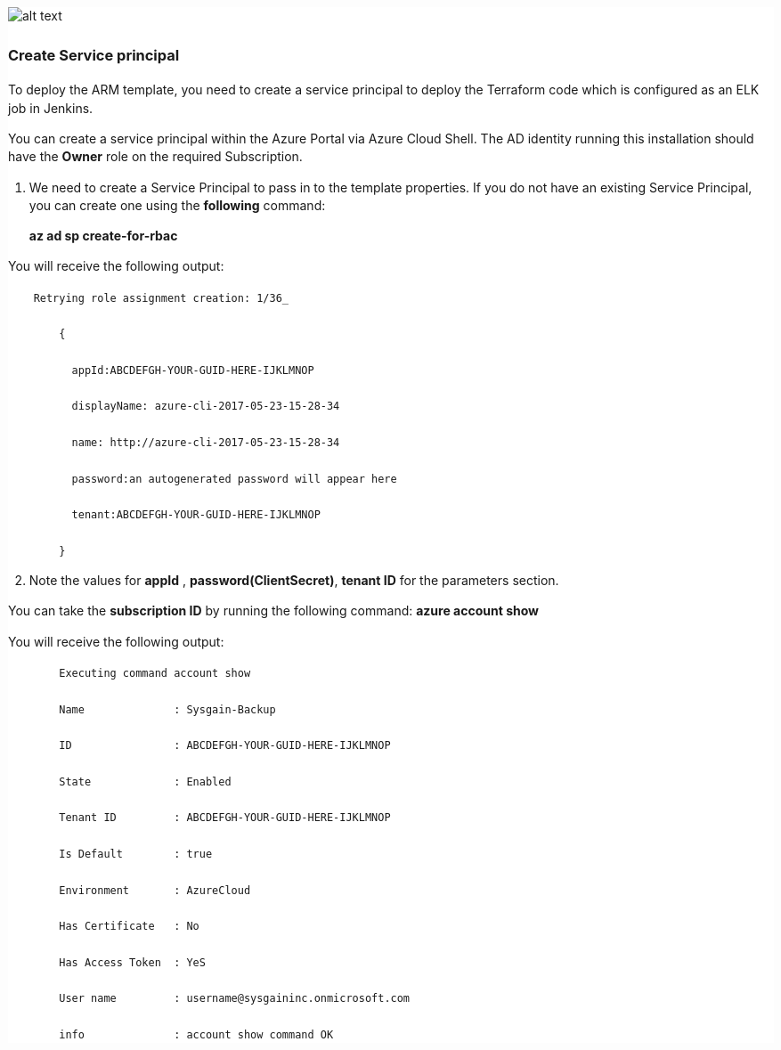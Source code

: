 ![alt text](https://github.com/sysgain/azure-quickstart-templates/raw/msoss-p1/devopstools-jekins-chefhabitat-terraform/images/6.png)

### Create Service principal

To deploy the ARM template, you need to create a service principal to deploy the Terraform code which is configured as an ELK job in Jenkins.

You can create a service principal within the Azure Portal via Azure Cloud Shell. The AD identity running this installation should have the  **Owner**  role on the required Subscription.

1. We need to create a Service Principal to pass in to the template properties. If you do not have an existing Service Principal, you can create one using the  **following**  command:

    **az ad sp create-for-rbac**

You will receive the following output:

        Retrying role assignment creation: 1/36_

            {

              appId:ABCDEFGH-YOUR-GUID-HERE-IJKLMNOP

              displayName: azure-cli-2017-05-23-15-28-34

              name: http://azure-cli-2017-05-23-15-28-34

              password:an autogenerated password will appear here

              tenant:ABCDEFGH-YOUR-GUID-HERE-IJKLMNOP

            }

2. Note the values for  **appId** , **password(ClientSecret)**, **tenant ID** for the parameters section.

You can take the **subscription ID** by running the following command:
    **azure account show**

You will receive the following output:

            Executing command account show

            Name              : Sysgain-Backup

            ID                : ABCDEFGH-YOUR-GUID-HERE-IJKLMNOP

            State             : Enabled

            Tenant ID         : ABCDEFGH-YOUR-GUID-HERE-IJKLMNOP

            Is Default        : true

            Environment       : AzureCloud

            Has Certificate   : No

            Has Access Token  : YeS

            User name         : username@sysgaininc.onmicrosoft.com

            info              : account show command OK
